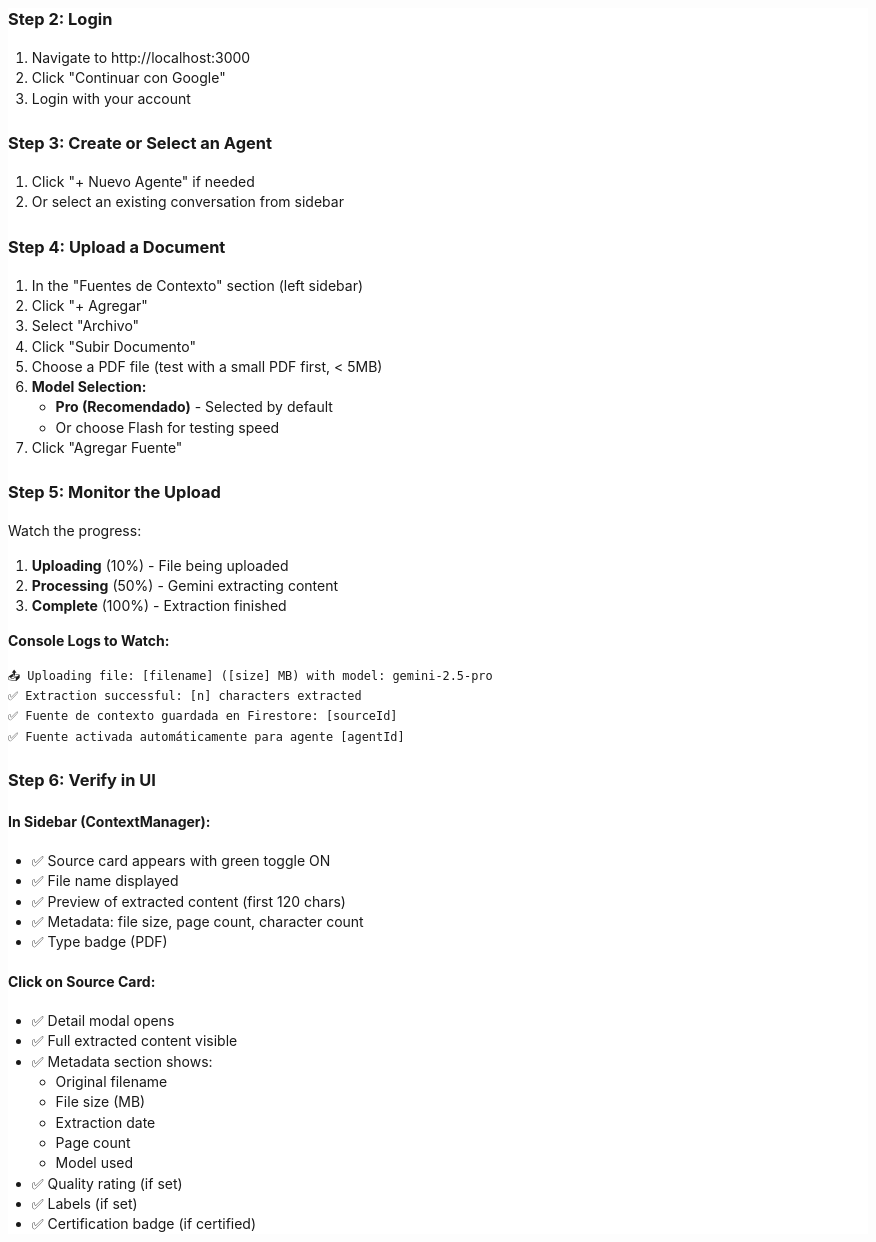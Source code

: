 ### Step 2: Login
1. Navigate to http://localhost:3000
2. Click "Continuar con Google"
3. Login with your account

### Step 3: Create or Select an Agent
1. Click "+ Nuevo Agente" if needed
2. Or select an existing conversation from sidebar

### Step 4: Upload a Document
1. In the "Fuentes de Contexto" section (left sidebar)
2. Click "+ Agregar"
3. Select "Archivo"
4. Click "Subir Documento"
5. Choose a PDF file (test with a small PDF first, < 5MB)
6. **Model Selection:**
   - **Pro (Recomendado)** - Selected by default
   - Or choose Flash for testing speed
7. Click "Agregar Fuente"

### Step 5: Monitor the Upload
Watch the progress:
1. **Uploading** (10%) - File being uploaded
2. **Processing** (50%) - Gemini extracting content
3. **Complete** (100%) - Extraction finished

**Console Logs to Watch:**
```
📤 Uploading file: [filename] ([size] MB) with model: gemini-2.5-pro
✅ Extraction successful: [n] characters extracted
✅ Fuente de contexto guardada en Firestore: [sourceId]
✅ Fuente activada automáticamente para agente [agentId]
```

### Step 6: Verify in UI

#### In Sidebar (ContextManager):
- ✅ Source card appears with green toggle ON
- ✅ File name displayed
- ✅ Preview of extracted content (first 120 chars)
- ✅ Metadata: file size, page count, character count
- ✅ Type badge (PDF)

#### Click on Source Card:
- ✅ Detail modal opens
- ✅ Full extracted content visible
- ✅ Metadata section shows:
  - Original filename
  - File size (MB)
  - Extraction date
  - Page count
  - Model used
- ✅ Quality rating (if set)
- ✅ Labels (if set)
- ✅ Certification badge (if certified)
